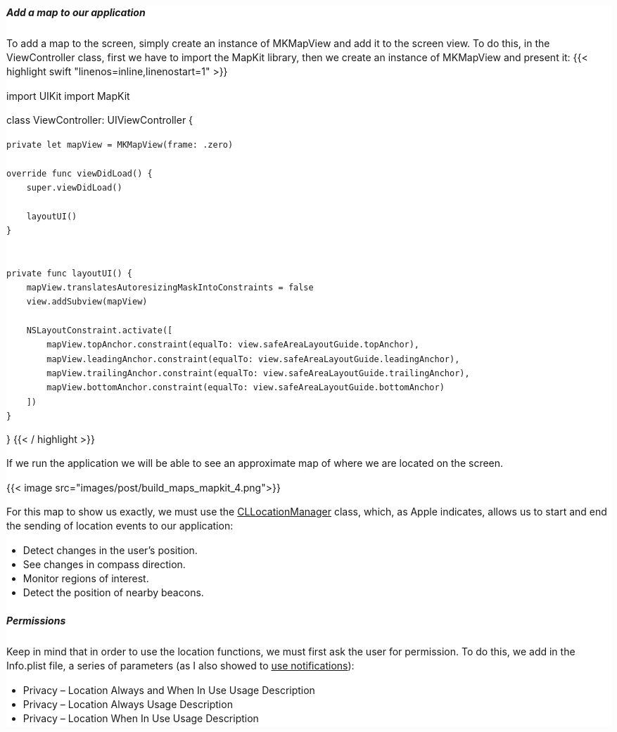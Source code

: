 ##### Add a map to our application

To add a map to the screen, simply create an instance of MKMapView and add it to the screen view. To do this, in the ViewController class, first we have to import the MapKit library, then we create an instance of MKMapView and present it:
{{< highlight swift  "linenos=inline,linenostart=1" >}}

import UIKit
import MapKit

class ViewController: UIViewController {
    
    private let mapView = MKMapView(frame: .zero)

    override func viewDidLoad() {
        super.viewDidLoad()
                
        layoutUI()
    }

    
    private func layoutUI() {
        mapView.translatesAutoresizingMaskIntoConstraints = false
        view.addSubview(mapView)
        
        NSLayoutConstraint.activate([
            mapView.topAnchor.constraint(equalTo: view.safeAreaLayoutGuide.topAnchor),
            mapView.leadingAnchor.constraint(equalTo: view.safeAreaLayoutGuide.leadingAnchor),
            mapView.trailingAnchor.constraint(equalTo: view.safeAreaLayoutGuide.trailingAnchor),
            mapView.bottomAnchor.constraint(equalTo: view.safeAreaLayoutGuide.bottomAnchor)
        ])
    }
}
{{< / highlight >}}


If we run the application we will be able to see an approximate map of where we are located on the screen.

{{< image src="images/post/build_maps_mapkit_4.png">}}

For this map to show us exactly, we must use the [CLLocationManager](https://developer.apple.com/documentation/corelocation/cllocationmanager) class, which, as Apple indicates, allows us to start and end the sending of location events to our application:

* Detect changes in the user’s position.
* See changes in compass direction.
* Monitor regions of interest.
* Detect the position of nearby beacons.

##### Permissions

Keep in mind that in order to use the location functions, we must first ask the user for permission. To do this, we add in the Info.plist file, a series of parameters (as I also showed to [use notifications](https://www.raulferrergarcia.com/en/how-to-test-push-notifications-in-xcode-11-4-simulator/)):

* Privacy – Location Always and When In Use Usage Description
* Privacy – Location Always Usage Description
* Privacy – Location When In Use Usage Description
